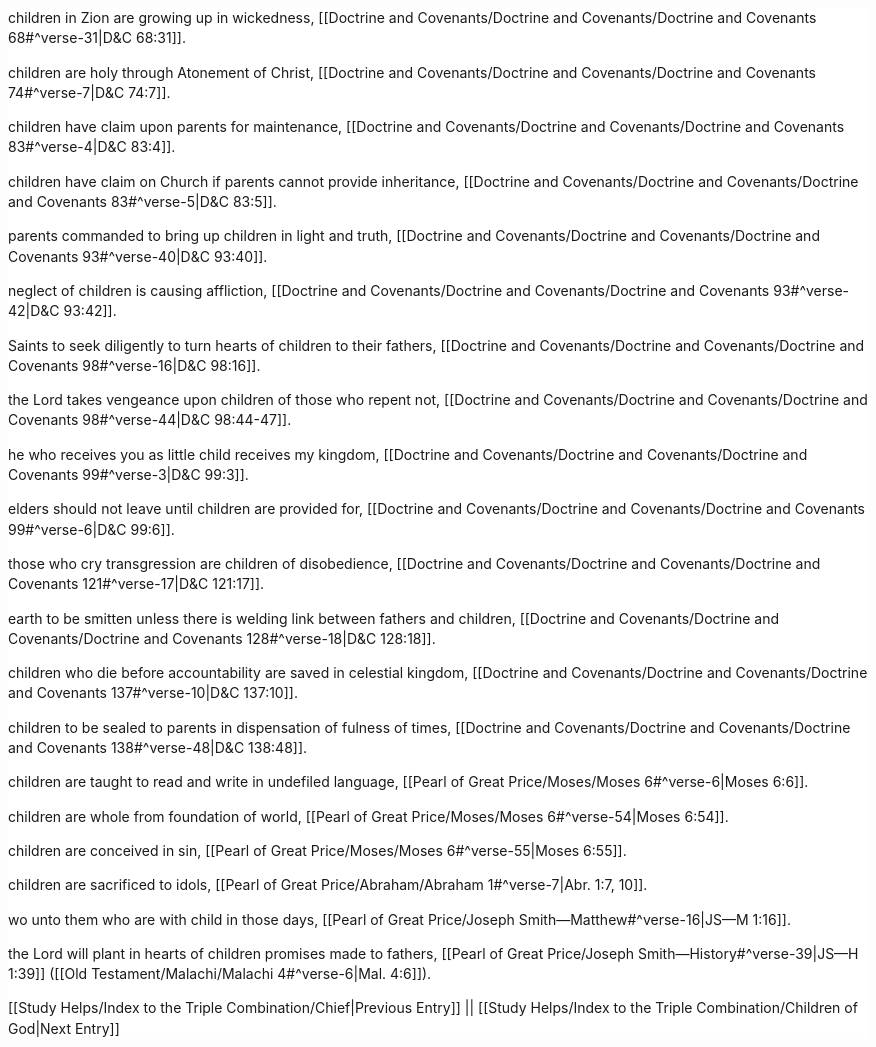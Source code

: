  children in Zion are growing up in wickedness, [[Doctrine and Covenants/Doctrine and Covenants/Doctrine and Covenants 68#^verse-31|D&C 68:31]].

 children are holy through Atonement of Christ, [[Doctrine and Covenants/Doctrine and Covenants/Doctrine and Covenants 74#^verse-7|D&C 74:7]].

 children have claim upon parents for maintenance, [[Doctrine and Covenants/Doctrine and Covenants/Doctrine and Covenants 83#^verse-4|D&C 83:4]].

 children have claim on Church if parents cannot provide inheritance, [[Doctrine and Covenants/Doctrine and Covenants/Doctrine and Covenants 83#^verse-5|D&C 83:5]].

 parents commanded to bring up children in light and truth, [[Doctrine and Covenants/Doctrine and Covenants/Doctrine and Covenants 93#^verse-40|D&C 93:40]].

 neglect of children is causing affliction, [[Doctrine and Covenants/Doctrine and Covenants/Doctrine and Covenants 93#^verse-42|D&C 93:42]].

 Saints to seek diligently to turn hearts of children to their fathers, [[Doctrine and Covenants/Doctrine and Covenants/Doctrine and Covenants 98#^verse-16|D&C 98:16]].

 the Lord takes vengeance upon children of those who repent not, [[Doctrine and Covenants/Doctrine and Covenants/Doctrine and Covenants 98#^verse-44|D&C 98:44-47]].

 he who receives you as little child receives my kingdom, [[Doctrine and Covenants/Doctrine and Covenants/Doctrine and Covenants 99#^verse-3|D&C 99:3]].

 elders should not leave until children are provided for, [[Doctrine and Covenants/Doctrine and Covenants/Doctrine and Covenants 99#^verse-6|D&C 99:6]].

 those who cry transgression are children of disobedience, [[Doctrine and Covenants/Doctrine and Covenants/Doctrine and Covenants 121#^verse-17|D&C 121:17]].

 earth to be smitten unless there is welding link between fathers and children, [[Doctrine and Covenants/Doctrine and Covenants/Doctrine and Covenants 128#^verse-18|D&C 128:18]].

 children who die before accountability are saved in celestial kingdom, [[Doctrine and Covenants/Doctrine and Covenants/Doctrine and Covenants 137#^verse-10|D&C 137:10]].

 children to be sealed to parents in dispensation of fulness of times, [[Doctrine and Covenants/Doctrine and Covenants/Doctrine and Covenants 138#^verse-48|D&C 138:48]].

 children are taught to read and write in undefiled language, [[Pearl of Great Price/Moses/Moses 6#^verse-6|Moses 6:6]].

 children are whole from foundation of world, [[Pearl of Great Price/Moses/Moses 6#^verse-54|Moses 6:54]].

 children are conceived in sin, [[Pearl of Great Price/Moses/Moses 6#^verse-55|Moses 6:55]].

 children are sacrificed to idols, [[Pearl of Great Price/Abraham/Abraham 1#^verse-7|Abr. 1:7, 10]].

 wo unto them who are with child in those days, [[Pearl of Great Price/Joseph Smith—Matthew#^verse-16|JS—M 1:16]].

 the Lord will plant in hearts of children promises made to fathers, [[Pearl of Great Price/Joseph Smith—History#^verse-39|JS—H 1:39]] ([[Old Testament/Malachi/Malachi 4#^verse-6|Mal. 4:6]]).

[[Study Helps/Index to the Triple Combination/Chief|Previous Entry]]  ||  [[Study Helps/Index to the Triple Combination/Children of God|Next Entry]]